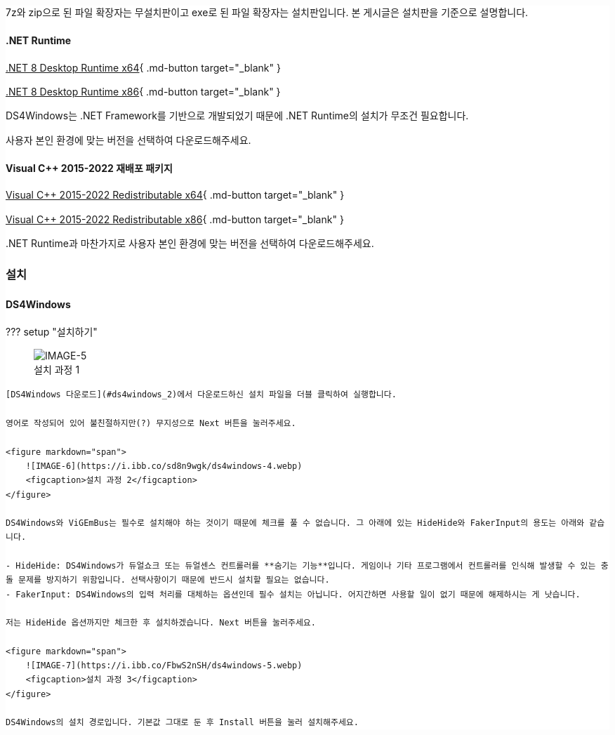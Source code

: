 7z와 zip으로 된 파일 확장자는 무설치판이고 exe로 된 파일 확장자는 설치판입니다. 본 게시글은 설치판을 기준으로 설명합니다.

#### .NET Runtime
[.NET 8 Desktop Runtime x64](https://dotnet.microsoft.com/en-us/download/dotnet/thank-you/runtime-desktop-8.0.0-windows-x64-installer ".NET 8 Desktop Runtime x64"){ .md-button target="_blank" }

[.NET 8 Desktop Runtime x86](https://dotnet.microsoft.com/en-us/download/dotnet/thank-you/runtime-desktop-8.0.0-windows-x86-installer ".NET 8 Desktop Runtime x86"){ .md-button target="_blank" }

DS4Windows는 .NET Framework를 기반으로 개발되었기 때문에 .NET Runtime의 설치가 무조건 필요합니다.

사용자 본인 환경에 맞는 버전을 선택하여 다운로드해주세요.

#### Visual C++ 2015-2022 재배포 패키지
[Visual C++ 2015-2022 Redistributable x64](https://aka.ms/vs/17/release/vc_redist.x64.exe "Visual C++ 2015-2022 Redistributable x64"){ .md-button target="_blank" }

[Visual C++ 2015-2022 Redistributable x86](https://aka.ms/vs/17/release/vc_redist.x86.exe "Visual C++ 2015-2022 Redistributable x86"){ .md-button target="_blank" }

.NET Runtime과 마찬가지로 사용자 본인 환경에 맞는 버전을 선택하여 다운로드해주세요.

### 설치
#### DS4Windows
??? setup "설치하기"
    <figure markdown="span">
        ![IMAGE-5](https://i.ibb.co/35mR91JD/ds4windows-3.webp)
        <figcaption>설치 과정 1</figcaption>
    </figure>

    [DS4Windows 다운로드](#ds4windows_2)에서 다운로드하신 설치 파일을 더블 클릭하여 실행합니다.

    영어로 작성되어 있어 불친절하지만(?) 무지성으로 Next 버튼을 눌러주세요.

    <figure markdown="span">
        ![IMAGE-6](https://i.ibb.co/sd8n9wgk/ds4windows-4.webp)
        <figcaption>설치 과정 2</figcaption>
    </figure>

    DS4Windows와 ViGEmBus는 필수로 설치해야 하는 것이기 때문에 체크를 풀 수 없습니다. 그 아래에 있는 HideHide와 FakerInput의 용도는 아래와 같습니다.

    - HideHide: DS4Windows가 듀얼쇼크 또는 듀얼센스 컨트롤러를 **숨기는 기능**입니다. 게임이나 기타 프로그램에서 컨트롤러를 인식해 발생할 수 있는 충돌 문제를 방지하기 위함입니다. 선택사항이기 때문에 반드시 설치할 필요는 없습니다.
    - FakerInput: DS4Windows의 입력 처리를 대체하는 옵션인데 필수 설치는 아닙니다. 어지간하면 사용할 일이 없기 때문에 해제하시는 게 낫습니다.

    저는 HideHide 옵션까지만 체크한 후 설치하겠습니다. Next 버튼을 눌러주세요.

    <figure markdown="span">
        ![IMAGE-7](https://i.ibb.co/FbwS2nSH/ds4windows-5.webp)
        <figcaption>설치 과정 3</figcaption>
    </figure>

    DS4Windows의 설치 경로입니다. 기본값 그대로 둔 후 Install 버튼을 눌러 설치해주세요.
